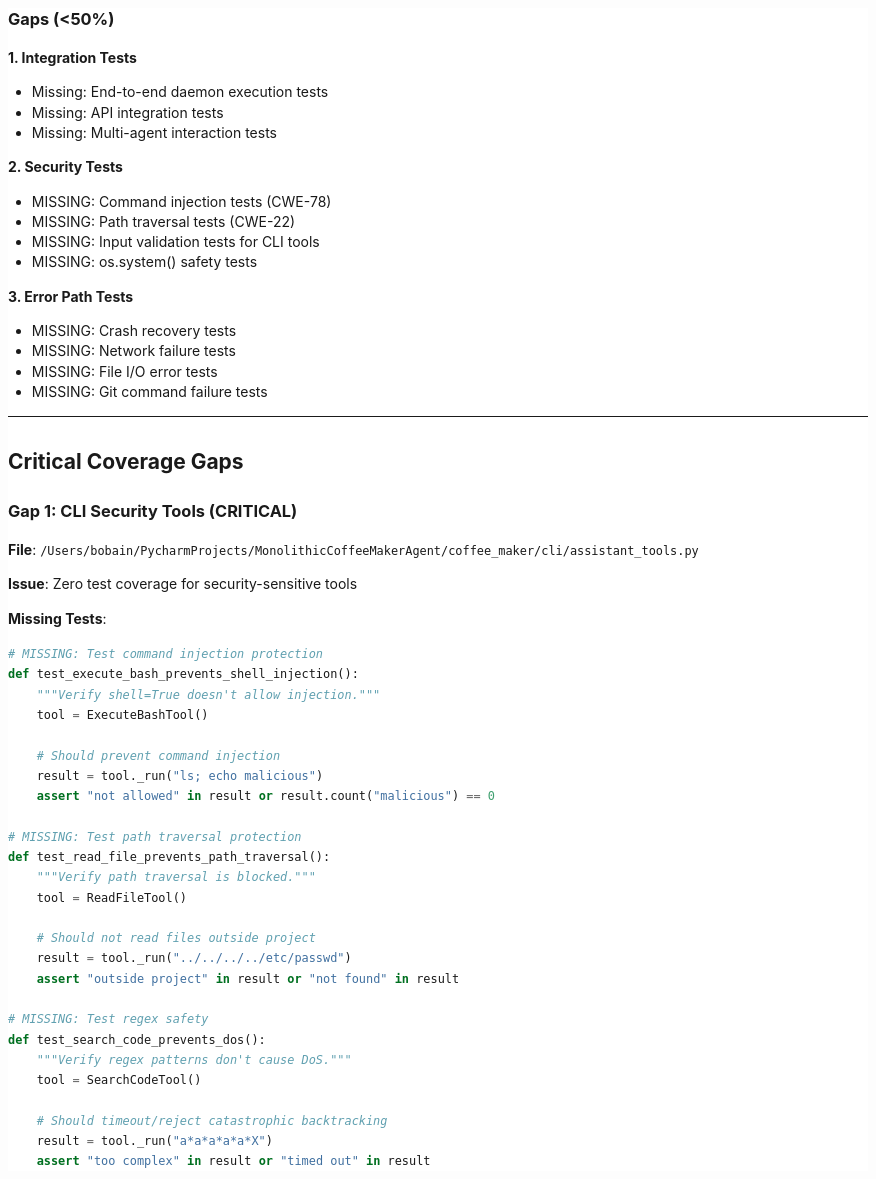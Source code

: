 ### Gaps (<50%)

**1. Integration Tests**
- Missing: End-to-end daemon execution tests
- Missing: API integration tests
- Missing: Multi-agent interaction tests

**2. Security Tests**
- MISSING: Command injection tests (CWE-78)
- MISSING: Path traversal tests (CWE-22)
- MISSING: Input validation tests for CLI tools
- MISSING: os.system() safety tests

**3. Error Path Tests**
- MISSING: Crash recovery tests
- MISSING: Network failure tests
- MISSING: File I/O error tests
- MISSING: Git command failure tests

---

## Critical Coverage Gaps

### Gap 1: CLI Security Tools (CRITICAL)

**File**: `/Users/bobain/PycharmProjects/MonolithicCoffeeMakerAgent/coffee_maker/cli/assistant_tools.py`

**Issue**: Zero test coverage for security-sensitive tools

**Missing Tests**:
```python
# MISSING: Test command injection protection
def test_execute_bash_prevents_shell_injection():
    """Verify shell=True doesn't allow injection."""
    tool = ExecuteBashTool()

    # Should prevent command injection
    result = tool._run("ls; echo malicious")
    assert "not allowed" in result or result.count("malicious") == 0

# MISSING: Test path traversal protection
def test_read_file_prevents_path_traversal():
    """Verify path traversal is blocked."""
    tool = ReadFileTool()

    # Should not read files outside project
    result = tool._run("../../../../etc/passwd")
    assert "outside project" in result or "not found" in result

# MISSING: Test regex safety
def test_search_code_prevents_dos():
    """Verify regex patterns don't cause DoS."""
    tool = SearchCodeTool()

    # Should timeout/reject catastrophic backtracking
    result = tool._run("a*a*a*a*a*X")
    assert "too complex" in result or "timed out" in result
```
